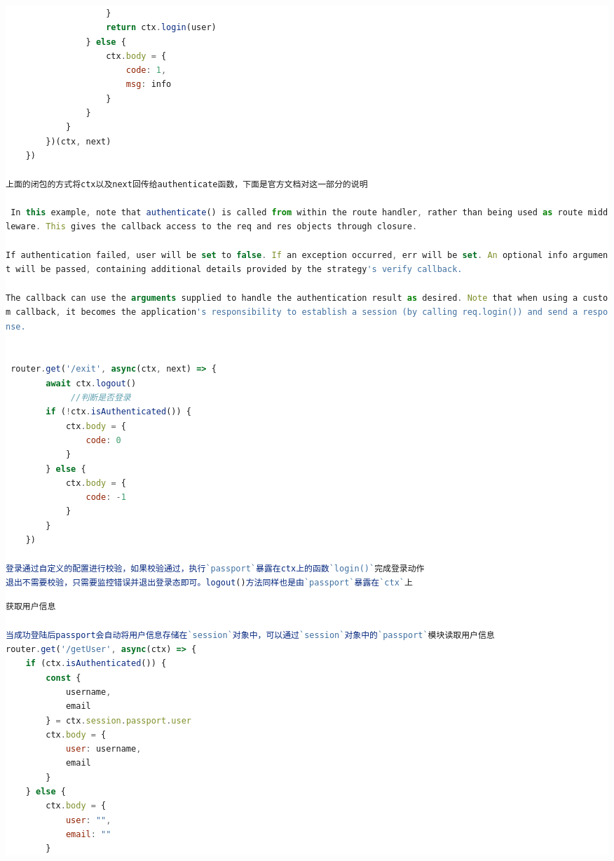 ```javascript
                    }
                    return ctx.login(user)
                } else {
                    ctx.body = {
                        code: 1,
                        msg: info
                    }
                }
            }
        })(ctx, next)
    })
    
上面的闭包的方式将ctx以及next回传给authenticate函数，下面是官方文档对这一部分的说明

 In this example, note that authenticate() is called from within the route handler, rather than being used as route middleware. This gives the callback access to the req and res objects through closure.

If authentication failed, user will be set to false. If an exception occurred, err will be set. An optional info argument will be passed, containing additional details provided by the strategy's verify callback.

The callback can use the arguments supplied to handle the authentication result as desired. Note that when using a custom callback, it becomes the application's responsibility to establish a session (by calling req.login()) and send a response.
 
 
 router.get('/exit', async(ctx, next) => {
        await ctx.logout()
             //判断是否登录
        if (!ctx.isAuthenticated()) {
            ctx.body = {
                code: 0
            }
        } else {
            ctx.body = {
                code: -1
            }
        }
    })

登录通过自定义的配置进行校验，如果校验通过，执行`passport`暴露在ctx上的函数`login()`完成登录动作
退出不需要校验，只需要监控错误并退出登录态即可。logout()方法同样也是由`passport`暴露在`ctx`上
```

```javascript
获取用户信息

当成功登陆后passport会自动将用户信息存储在`session`对象中，可以通过`session`对象中的`passport`模块读取用户信息
router.get('/getUser', async(ctx) => {
    if (ctx.isAuthenticated()) {
        const {
            username,
            email
        } = ctx.session.passport.user
        ctx.body = {
            user: username,
            email
        }
    } else {
        ctx.body = {
            user: "",
            email: ""
        }
```